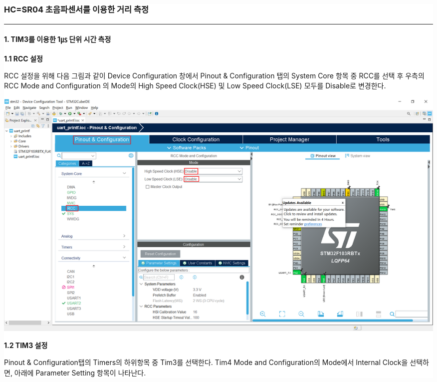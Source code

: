 ### HC=SR04 초음파센서를 이용한 거리 측정

---

#### 1. TIM3를 이용한 1㎲ 단위 시간 측정



 **1.1 RCC 설정**

RCC 설정을 위해 다음 그림과 같이 Device Configuration 창에서 Pinout & Configuration 탭의 System Core 항목 중 RCC를 선택 후 우측의 RCC Mode and Configuration 의 Mode의 High Speed Clock(HSE) 및 Low Speed Clock(LSE) 모두를 Disable로 변경한다.

![](./img/system_core_rcc.png)





 **1.2 TIM3 설정**

  Pinout & Configuration탭의 Timers의 하위항목 중 Tim3를 선택한다.  Tim4 Mode and Configuration의 Mode에서 Internal Clock을 선택하면, 아래에 Parameter Setting 항목이 나타난다.
